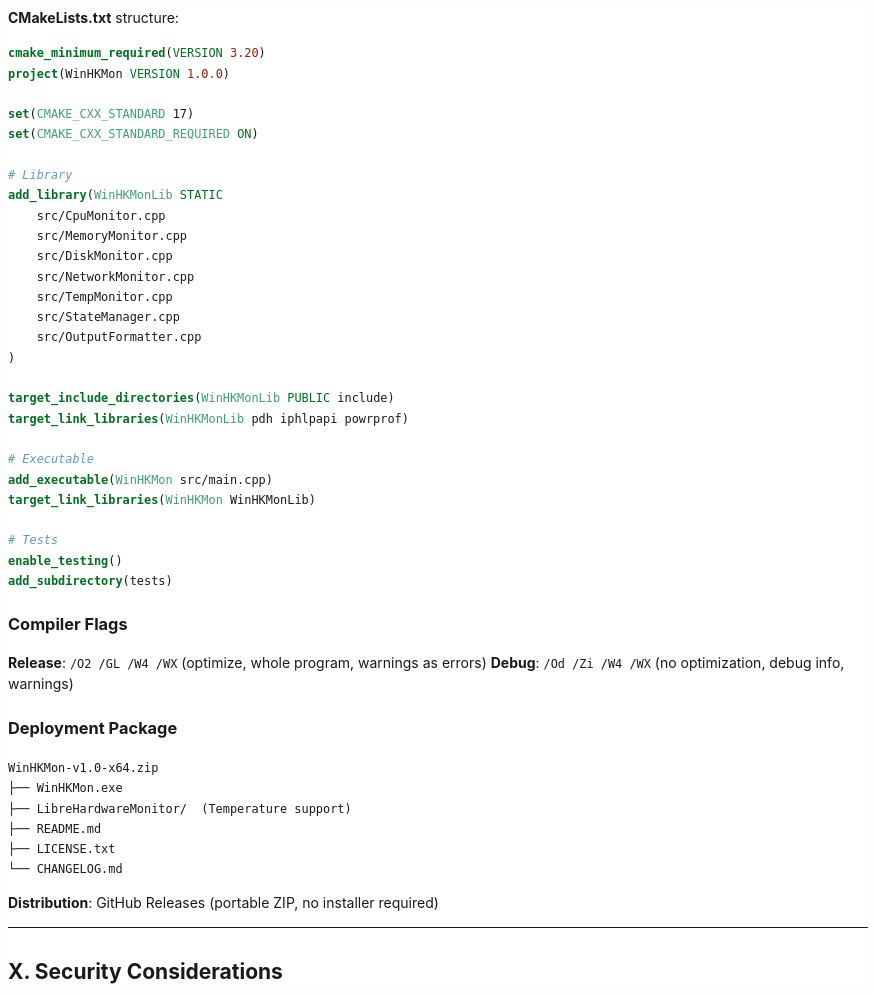 **CMakeLists.txt** structure:
```cmake
cmake_minimum_required(VERSION 3.20)
project(WinHKMon VERSION 1.0.0)

set(CMAKE_CXX_STANDARD 17)
set(CMAKE_CXX_STANDARD_REQUIRED ON)

# Library
add_library(WinHKMonLib STATIC
    src/CpuMonitor.cpp
    src/MemoryMonitor.cpp
    src/DiskMonitor.cpp
    src/NetworkMonitor.cpp
    src/TempMonitor.cpp
    src/StateManager.cpp
    src/OutputFormatter.cpp
)

target_include_directories(WinHKMonLib PUBLIC include)
target_link_libraries(WinHKMonLib pdh iphlpapi powrprof)

# Executable
add_executable(WinHKMon src/main.cpp)
target_link_libraries(WinHKMon WinHKMonLib)

# Tests
enable_testing()
add_subdirectory(tests)
```

### Compiler Flags

**Release**: `/O2 /GL /W4 /WX` (optimize, whole program, warnings as errors)
**Debug**: `/Od /Zi /W4 /WX` (no optimization, debug info, warnings)

### Deployment Package

```
WinHKMon-v1.0-x64.zip
├── WinHKMon.exe
├── LibreHardwareMonitor/  (Temperature support)
├── README.md
├── LICENSE.txt
└── CHANGELOG.md
```

**Distribution**: GitHub Releases (portable ZIP, no installer required)

---

## X. Security Considerations
